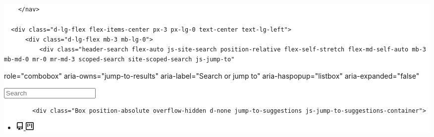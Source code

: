         </nav>

      <div class="d-lg-flex flex-items-center px-3 px-lg-0 text-center text-lg-left">
          <div class="d-lg-flex mb-3 mb-lg-0">
              <div class="header-search flex-auto js-site-search position-relative flex-self-stretch flex-md-self-auto mb-3 mb-md-0 mr-0 mr-md-3 scoped-search site-scoped-search js-jump-to"
  role="combobox"
  aria-owns="jump-to-results"
  aria-label="Search or jump to"
  aria-haspopup="listbox"
  aria-expanded="false"
>
  <div class="position-relative">
    <!-- '"` --><!-- </textarea></xmp> --></option></form><form class="js-site-search-form" role="search" aria-label="Site" data-scope-type="Repository" data-scope-id="207422306" data-scoped-search-url="/hyperledger/besu-docs/search" data-unscoped-search-url="/search" action="/hyperledger/besu-docs/search" accept-charset="UTF-8" method="get">
      <label class="form-control input-sm header-search-wrapper p-0 js-chromeless-input-container header-search-wrapper-jump-to position-relative d-flex flex-justify-between flex-items-center">
        <input type="text"
          class="form-control input-sm header-search-input jump-to-field js-jump-to-field js-site-search-focus js-site-search-field is-clearable"
          data-hotkey="s,/"
          name="q"
          value=""
          placeholder="Search"
          data-unscoped-placeholder="Search GitHub"
          data-scoped-placeholder="Search"
          autocapitalize="off"
          aria-autocomplete="list"
          aria-controls="jump-to-results"
          aria-label="Search"
          data-jump-to-suggestions-path="/_graphql/GetSuggestedNavigationDestinations"
          spellcheck="false"
          autocomplete="off"
          >
          <input type="hidden" data-csrf="true" class="js-data-jump-to-suggestions-path-csrf" value="GwXDiD1II8hzrYVHHthZ9K+5/IKPyYvsTeiQfTApr76sRCrV8bzgMIDy9cPt83hHfi15APoxqo+h2tbGuu3qyQ==" />
          <input type="hidden" class="js-site-search-type-field" name="type" >
            <img src="https://github.githubassets.com/images/search-key-slash.svg" alt="" class="mr-2 header-search-key-slash">

            <div class="Box position-absolute overflow-hidden d-none jump-to-suggestions js-jump-to-suggestions-container">
              
<ul class="d-none js-jump-to-suggestions-template-container">
  

<li class="d-flex flex-justify-start flex-items-center p-0 f5 navigation-item js-navigation-item js-jump-to-suggestion" role="option">
  <a tabindex="-1" class="no-underline d-flex flex-auto flex-items-center jump-to-suggestions-path js-jump-to-suggestion-path js-navigation-open p-2" href="">
    <div class="jump-to-octicon js-jump-to-octicon flex-shrink-0 mr-2 text-center d-none">
      <svg height="16" width="16" class="octicon octicon-repo flex-shrink-0 js-jump-to-octicon-repo d-none" title="Repository" aria-label="Repository" viewBox="0 0 16 16" version="1.1" role="img"><path fill-rule="evenodd" d="M2 2.5A2.5 2.5 0 014.5 0h8.75a.75.75 0 01.75.75v12.5a.75.75 0 01-.75.75h-2.5a.75.75 0 110-1.5h1.75v-2h-8a1 1 0 00-.714 1.7.75.75 0 01-1.072 1.05A2.495 2.495 0 012 11.5v-9zm10.5-1V9h-8c-.356 0-.694.074-1 .208V2.5a1 1 0 011-1h8zM5 12.25v3.25a.25.25 0 00.4.2l1.45-1.087a.25.25 0 01.3 0L8.6 15.7a.25.25 0 00.4-.2v-3.25a.25.25 0 00-.25-.25h-3.5a.25.25 0 00-.25.25z"></path></svg>
      <svg height="16" width="16" class="octicon octicon-project flex-shrink-0 js-jump-to-octicon-project d-none" title="Project" aria-label="Project" viewBox="0 0 16 16" version="1.1" role="img"><path fill-rule="evenodd" d="M1.75 0A1.75 1.75 0 000 1.75v12.5C0 15.216.784 16 1.75 16h12.5A1.75 1.75 0 0016 14.25V1.75A1.75 1.75 0 0014.25 0H1.75zM1.5 1.75a.25.25 0 01.25-.25h12.5a.25.25 0 01.25.25v12.5a.25.25 0 01-.25.25H1.75a.25.25 0 01-.25-.25V1.75zM11.75 3a.75.75 0 00-.75.75v7.5a.75.75 0 001.5 0v-7.5a.75.75 0 00-.75-.75zm-8.25.75a.75.75 0 011.5 0v5.5a.75.75 0 01-1.5 0v-5.5zM8 3a.75.75 0 00-.75.75v3.5a.75.75 0 001.5 0v-3.5A.75.75 0 008 3z"></path></svg>